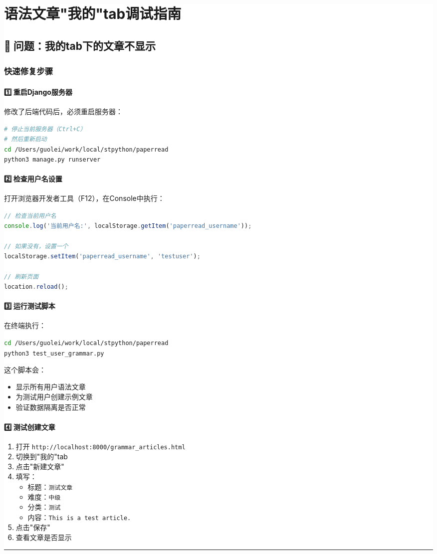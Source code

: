 # 语法文章"我的"tab调试指南

## 🐛 问题：我的tab下的文章不显示

### 快速修复步骤

#### 1️⃣ 重启Django服务器

修改了后端代码后，必须重启服务器：

```bash
# 停止当前服务器（Ctrl+C）
# 然后重新启动
cd /Users/guolei/work/local/stpython/paperread
python3 manage.py runserver
```

#### 2️⃣ 检查用户名设置

打开浏览器开发者工具（F12），在Console中执行：

```javascript
// 检查当前用户名
console.log('当前用户名:', localStorage.getItem('paperread_username'));

// 如果没有，设置一个
localStorage.setItem('paperread_username', 'testuser');

// 刷新页面
location.reload();
```

#### 3️⃣ 运行测试脚本

在终端执行：

```bash
cd /Users/guolei/work/local/stpython/paperread
python3 test_user_grammar.py
```

这个脚本会：
- 显示所有用户语法文章
- 为测试用户创建示例文章
- 验证数据隔离是否正常

#### 4️⃣ 测试创建文章

1. 打开 `http://localhost:8000/grammar_articles.html`
2. 切换到"我的"tab
3. 点击"新建文章"
4. 填写：
   - 标题：`测试文章`
   - 难度：`中级`
   - 分类：`测试`
   - 内容：`This is a test article.`
5. 点击"保存"
6. 查看文章是否显示

---